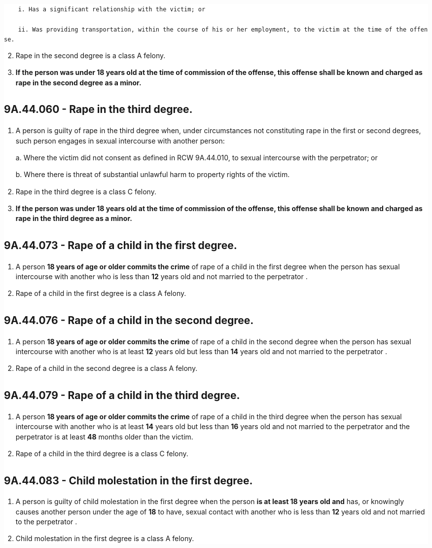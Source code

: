         i. Has a significant relationship with the victim; or

        ii. Was providing transportation, within the course of his or her employment, to the victim at the time of the offense.

2. Rape in the second degree is a class A felony.

3. **If the person was under 18 years old at the time of commission of the offense, this offense shall be known and charged as rape in the second degree as a minor.**

## **9A.44.060 - Rape in the third degree.**
1. A person is guilty of rape in the third degree when, under circumstances not constituting rape in the first or second degrees, such person engages in sexual intercourse with another person:

    a. Where the victim did not consent as defined in RCW 9A.44.010, to sexual intercourse with the perpetrator; or

    b. Where there is threat of substantial unlawful harm to property rights of the victim.

2. Rape in the third degree is a class C felony.

3. **If the person was under 18 years old at the time of commission of the offense, this offense shall be known and charged as rape in the third degree as a minor.**

## **9A.44.073 - Rape of a child in the first degree.**
1. A person **18 years of age or older commits the crime** of rape of a child in the first degree when the person has sexual intercourse with another who is less than **12** years old and not married to the perpetrator .

2. Rape of a child in the first degree is a class A felony.

## **9A.44.076 - Rape of a child in the second degree.**
1. A person **18 years of age or older commits the crime** of rape of a child in the second degree when the person has sexual intercourse with another who is at least **12** years old but less than **14** years old and not married to the perpetrator .

2. Rape of a child in the second degree is a class A felony.

## **9A.44.079 - Rape of a child in the third degree.**
1. A person **18 years of age or older commits the crime** of rape of a child in the third degree when the person has sexual intercourse with another who is at least **14** years old but less than **16** years old and not married to the perpetrator and the perpetrator is at least **48** months older than the victim.

2. Rape of a child in the third degree is a class C felony.

## **9A.44.083 - Child molestation in the first degree.**
1. A person is guilty of child molestation in the first degree when the person **is at least 18 years old and** has, or knowingly causes another person under the age of **18** to have, sexual contact with another who is less than **12** years old and not married to the perpetrator .

2. Child molestation in the first degree is a class A felony.

